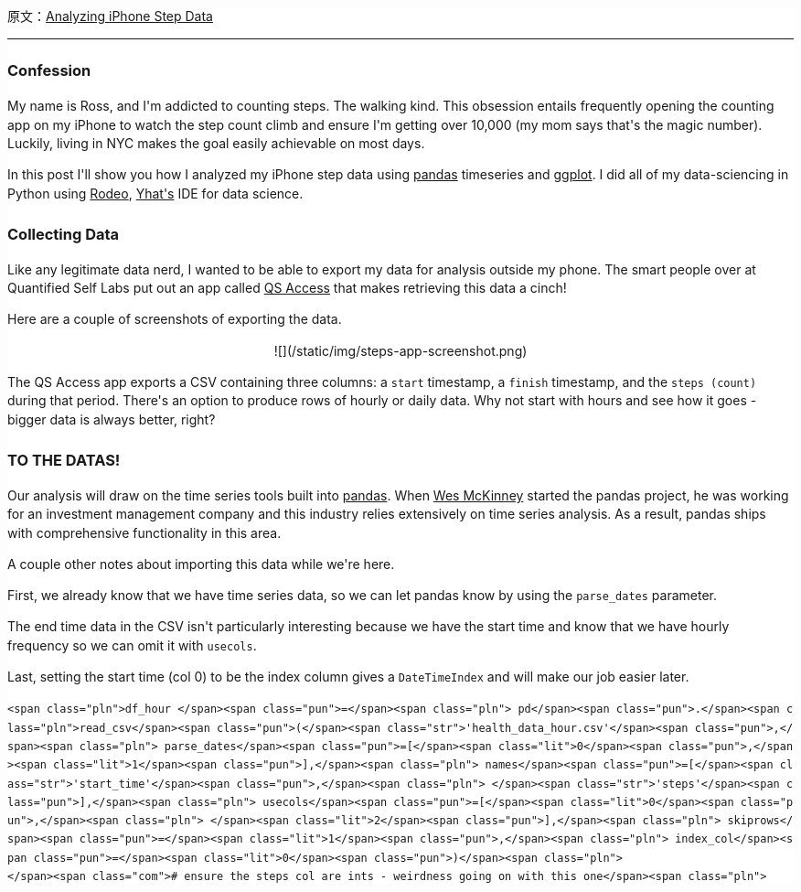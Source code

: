 原文：[Analyzing iPhone Step Data](http://blog.yhat.com/posts/phone-steps-timeseries.html)

---

### Confession

My name is Ross, and I'm addicted to counting steps. The walking kind. This obsession entails frequently opening the counting app on my iPhone to watch the step count climb and ensure I'm getting over 10,000 (my mom says that's the magic number). Luckily, living in NYC makes the goal easily achievable on most days.

In this post I'll show you how I analyzed my iPhone step data using [pandas](http://pandas.pydata.org/) timeseries and [ggplot](http://github.com/yhat/ggplot).
I did all of my data-sciencing in Python using [Rodeo](https://www.yhat.com/products/rodeo), [Yhat's](https://www.yhat.com/) IDE for data science.

### Collecting Data

Like any legitimate data nerd, I wanted to be able to export my data for analysis
outside my phone. The smart people over at Quantified Self Labs put out an app
called [QS Access](http://quantifiedself.com/access-app/app) that makes retrieving
this data a cinch!

Here are a couple of screenshots of exporting the data.

<center>
  ![](/static/img/steps-app-screenshot.png)
</center>

The QS Access app exports a CSV containing three columns: a `start` timestamp, a `finish` timestamp, and the `steps (count)`
during that period. There's an option to produce rows of hourly or daily data. Why not start with hours and see how it goes - bigger data is always better, right?

### TO THE DATAS!

Our analysis will draw on the time series tools built into [pandas](http://pandas.pydata.org/). When [Wes McKinney](https://github.com/wesm)
started the pandas project, he was working for an investment management company and this industry relies extensively on time series analysis. As a result, pandas ships with comprehensive functionality in this area.

A couple other notes about importing this data while we're here.

First, we already know that we have time series data, so we can let pandas know by using the `parse_dates` parameter.

The end time data in the CSV isn't particularly interesting because we have the start time
 and know that we have hourly frequency so we can omit it with `usecols`.

Last, setting the start time (col 0) to be the index column gives a `DateTimeIndex` and will make our job easier later.

    <span class="pln">df_hour </span><span class="pun">=</span><span class="pln"> pd</span><span class="pun">.</span><span class="pln">read_csv</span><span class="pun">(</span><span class="str">'health_data_hour.csv'</span><span class="pun">,</span><span class="pln"> parse_dates</span><span class="pun">=[</span><span class="lit">0</span><span class="pun">,</span><span class="lit">1</span><span class="pun">],</span><span class="pln"> names</span><span class="pun">=[</span><span class="str">'start_time'</span><span class="pun">,</span><span class="pln"> </span><span class="str">'steps'</span><span class="pun">],</span><span class="pln"> usecols</span><span class="pun">=[</span><span class="lit">0</span><span class="pun">,</span><span class="pln"> </span><span class="lit">2</span><span class="pun">],</span><span class="pln"> skiprows</span><span class="pun">=</span><span class="lit">1</span><span class="pun">,</span><span class="pln"> index_col</span><span class="pun">=</span><span class="lit">0</span><span class="pun">)</span><span class="pln">
    </span><span class="com"># ensure the steps col are ints - weirdness going on with this one</span><span class="pln">